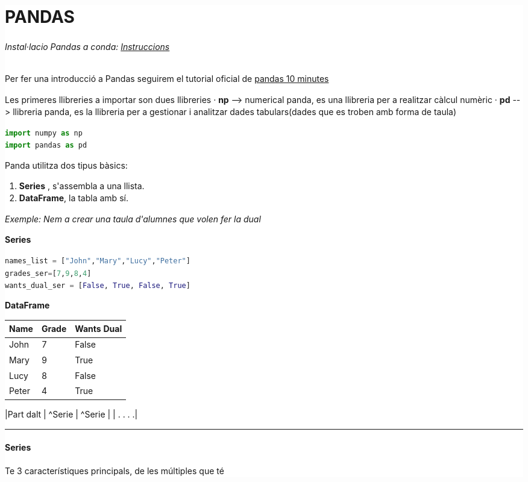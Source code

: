 # PANDAS

###### Instal·lacio Pandas a conda: [Instruccions](https://anaconda.org/anaconda/pandas)


Per fer una introducció a Pandas seguirem el tutorial oficial de [pandas 10 minutes](https://pandas.pydata.org/pandas-docs/stable/user_guide/10min.html "pandas 10 minutes")


Les primeres llibreries a importar son dues llibreries
 · **np** --> numerical panda, es una llibreria per a realitzar càlcul numèric
 · **pd** --> llibreria panda, es la llibreria per a gestionar i analitzar dades tabulars(dades que es troben amb forma de taula)

```python
import numpy as np 
import pandas as pd
```

 Panda utilitza dos tipus bàsics:
 1. **Series** , s'assembla a una llista.
 2. **DataFrame**, la tabla amb sí.
 
 
 *Exemple: Nem a crear una taula d'alumnes que volen fer la dual*
 
 **Series**
 ```python
names_list = ["John","Mary","Lucy","Peter"]
grades_ser=[7,9,8,4]
wants_dual_ser = [False, True, False, True]
```
**DataFrame**

| Name  | Grade  | Wants Dual   |
| ------------ | ------------ | ------------ |
|  John | 7  | False  |
|  Mary | 9  | True  |
|  Lucy | 8  | False  |
|  Peter | 4  | True  |

|Part dalt | ^Serie  | ^Serie   |
| . . . .|


***

  
  #### Series
  
  Te 3 característiques principals, de les múltiples que té
  